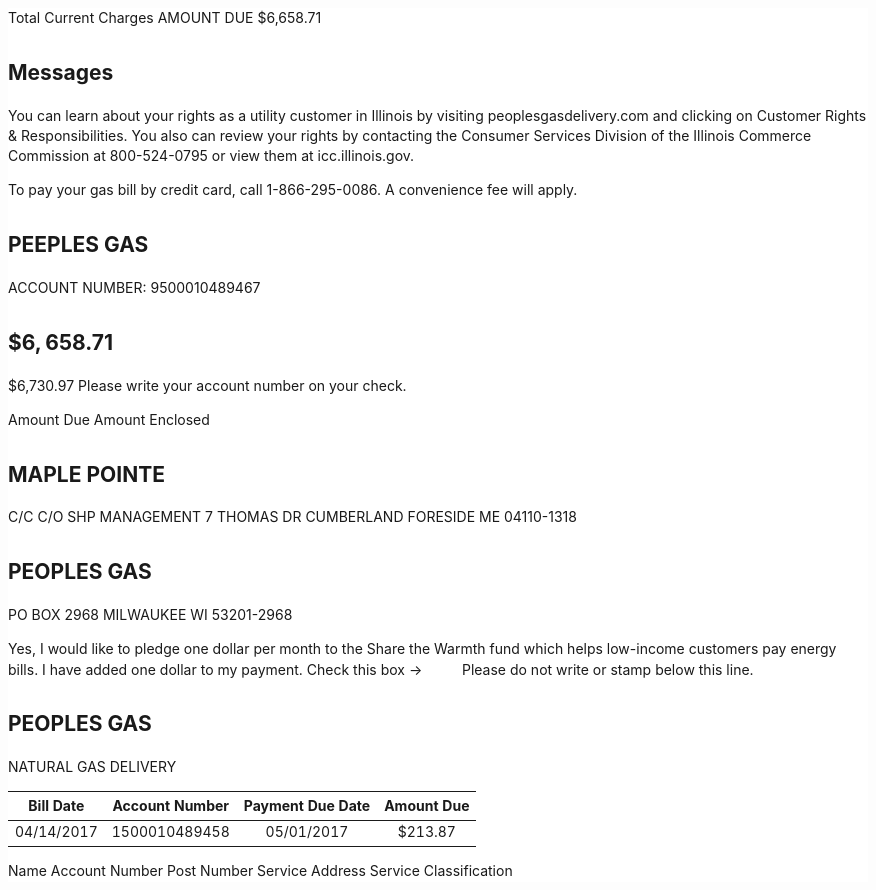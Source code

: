 Total Current Charges
AMOUNT DUE
\$6,658.71

## Messages

You can learn about your rights as a utility customer in Illinois by visiting peoplesgasdelivery.com and clicking on Customer Rights \& Responsibilities. You also can review your rights by contacting the Consumer Services Division of the Illinois Commerce Commission at 800-524-0795 or view them at icc.illinois.gov.

To pay your gas bill by credit card, call 1-866-295-0086. A convenience fee will apply.

## PEEPLES GAS

ACCOUNT NUMBER: 9500010489467

## $\$ 6,658.71$

\$6,730.97
Please write your account number on your check.

Amount Due
Amount Enclosed

## MAPLE POINTE

C/C C/O SHP MANAGEMENT
7 THOMAS DR
CUMBERLAND FORESIDE ME 04110-1318

## PEOPLES GAS

PO BOX 2968
MILWAUKEE WI 53201-2968

Yes, I would like to pledge one dollar per month to the Share the Warmth fund which helps low-income customers pay energy bills. I have added one dollar to my payment. Check this box $\rightarrow$ $\qquad$
Please do not write or stamp below this line.

## PEOPLES GAS

NATURAL GAS DELIVERY

| Bill Date | Account Number | Payment Due Date | Amount Due |
| :--: | :--: | :--: | :--: |
| 04/14/2017 | 1500010489458 | 05/01/2017 | \$213.87 |

Name
Account Number
Post Number
Service Address
Service Classification
